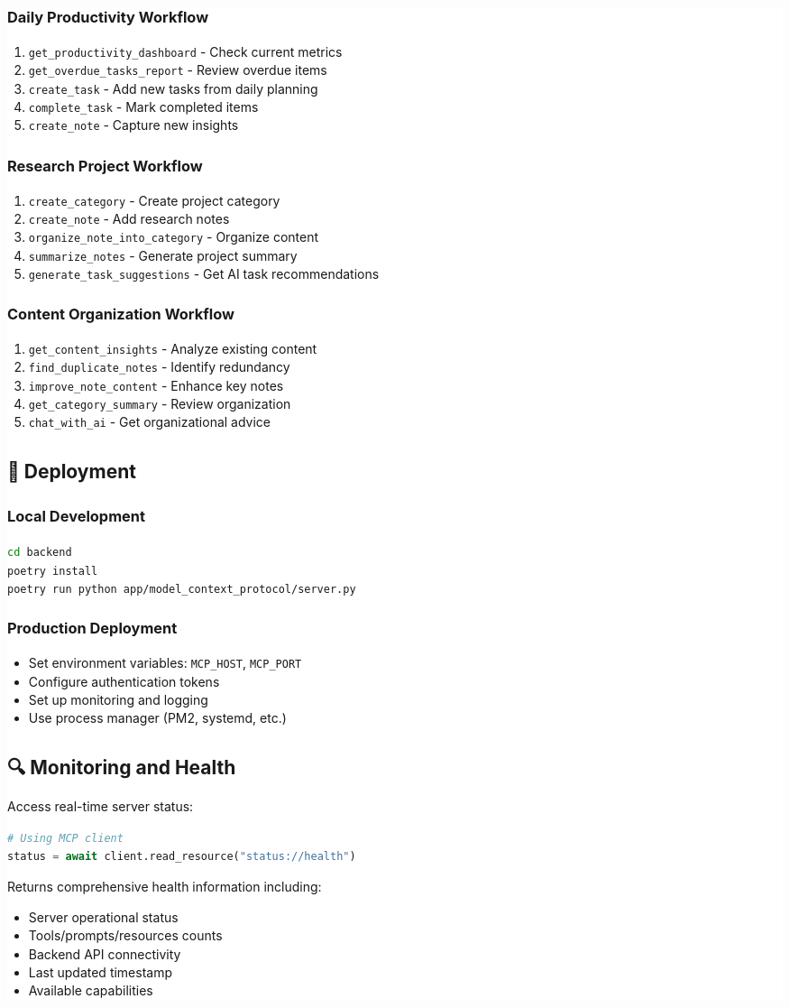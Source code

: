 ### Daily Productivity Workflow
1. `get_productivity_dashboard` - Check current metrics
2. `get_overdue_tasks_report` - Review overdue items
3. `create_task` - Add new tasks from daily planning
4. `complete_task` - Mark completed items
5. `create_note` - Capture new insights

### Research Project Workflow  
1. `create_category` - Create project category
2. `create_note` - Add research notes
3. `organize_note_into_category` - Organize content
4. `summarize_notes` - Generate project summary
5. `generate_task_suggestions` - Get AI task recommendations

### Content Organization Workflow
1. `get_content_insights` - Analyze existing content
2. `find_duplicate_notes` - Identify redundancy
3. `improve_note_content` - Enhance key notes
4. `get_category_summary` - Review organization
5. `chat_with_ai` - Get organizational advice

## 🚀 Deployment

### Local Development
```bash
cd backend
poetry install
poetry run python app/model_context_protocol/server.py
```

### Production Deployment
- Set environment variables: `MCP_HOST`, `MCP_PORT`
- Configure authentication tokens
- Set up monitoring and logging
- Use process manager (PM2, systemd, etc.)

## 🔍 Monitoring and Health

Access real-time server status:
```python
# Using MCP client
status = await client.read_resource("status://health")
```

Returns comprehensive health information including:
- Server operational status
- Tools/prompts/resources counts
- Backend API connectivity
- Last updated timestamp
- Available capabilities
